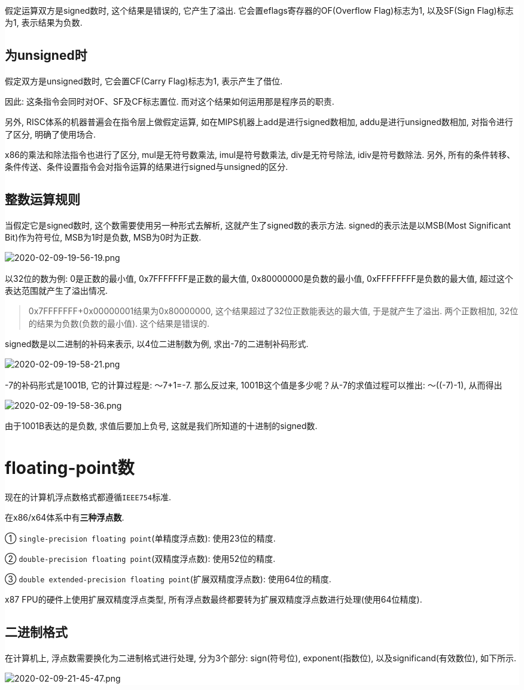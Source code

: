 假定运算双方是signed数时, 这个结果是错误的, 它产生了溢出. 它会置eflags寄存器的OF(Overflow Flag)标志为1, 以及SF(Sign Flag)标志为1, 表示结果为负数. 

## 为unsigned时

假定双方是unsigned数时, 它会置CF(Carry Flag)标志为1, 表示产生了借位. 

因此: 这条指令会同时对OF、SF及CF标志置位. 而对这个结果如何运用那是程序员的职责. 

另外, RISC体系的机器普遍会在指令层上做假定运算, 如在MIPS机器上add是进行signed数相加, addu是进行unsigned数相加, 对指令进行了区分, 明确了使用场合. 

x86的乘法和除法指令也进行了区分, mul是无符号数乘法, imul是符号数乘法, div是无符号除法, idiv是符号数除法. 另外, 所有的条件转移、条件传送、条件设置指令会对指令运算的结果进行signed与unsigned的区分. 

## 整数运算规则

当假定它是signed数时, 这个数需要使用另一种形式去解析, 这就产生了signed数的表示方法. signed的表示法是以MSB(Most Significant Bit)作为符号位, MSB为1时是负数, MSB为0时为正数. 

![2020-02-09-19-56-19.png](./images/2020-02-09-19-56-19.png)

以32位的数为例: 0是正数的最小值, 0x7FFFFFFF是正数的最大值, 0x80000000是负数的最小值, 0xFFFFFFFF是负数的最大值, 超过这个表达范围就产生了溢出情况. 

>0x7FFFFFFF+0x00000001结果为0x80000000, 这个结果超过了32位正数能表达的最大值, 于是就产生了溢出. 两个正数相加, 32位的结果为负数(负数的最小值). 这个结果是错误的. 

signed数是以二进制的补码来表示, 以4位二进制数为例, 求出-7的二进制补码形式. 

![2020-02-09-19-58-21.png](./images/2020-02-09-19-58-21.png)

-7的补码形式是1001B, 它的计算过程是: ～7+1=-7. 那么反过来, 1001B这个值是多少呢？从-7的求值过程可以推出: ～((-7)-1), 从而得出

![2020-02-09-19-58-36.png](./images/2020-02-09-19-58-36.png)

由于1001B表达的是负数, 求值后要加上负号, 这就是我们所知道的十进制的signed数. 

# floating-point数

现在的计算机浮点数格式都遵循`IEEE754`标准. 

在x86/x64体系中有**三种浮点数**. 

① `single-precision floating point`(单精度浮点数): 使用23位的精度. 

② `double-precision floating point`(双精度浮点数): 使用52位的精度. 

③ `double extended-precision floating point`(扩展双精度浮点数): 使用64位的精度. 

x87 FPU的硬件上使用扩展双精度浮点类型, 所有浮点数最终都要转为扩展双精度浮点数进行处理(使用64位精度). 

## 二进制格式

在计算机上, 浮点数需要换化为二进制格式进行处理, 分为3个部分: sign(符号位), exponent(指数位), 以及significand(有效数位), 如下所示. 

![2020-02-09-21-45-47.png](./images/2020-02-09-21-45-47.png)
